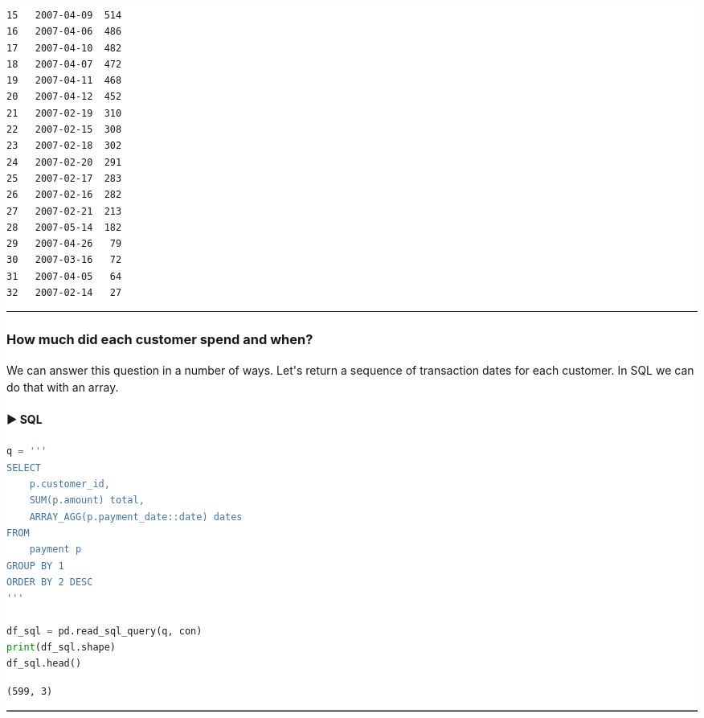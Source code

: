     15   2007-04-09  514
    16   2007-04-06  486
    17   2007-04-10  482
    18   2007-04-07  472
    19   2007-04-11  468
    20   2007-04-12  452
    21   2007-02-19  310
    22   2007-02-15  308
    23   2007-02-18  302
    24   2007-02-20  291
    25   2007-02-17  283
    26   2007-02-16  282
    27   2007-02-21  213
    28   2007-05-14  182
    29   2007-04-26   79
    30   2007-03-16   72
    31   2007-04-05   64
    32   2007-02-14   27



---

### How much did each customer spend and when?

We can answer this question in a number of ways. Let's return a sequence of transaction dates for each customer. In SQL we can do that with an array.

#### ▶ SQL


```python
q = '''
SELECT 
    p.customer_id, 
    SUM(p.amount) total, 
    ARRAY_AGG(p.payment_date::date) dates
FROM 
    payment p
GROUP BY 1
ORDER BY 2 DESC
'''

df_sql = pd.read_sql_query(q, con)
print(df_sql.shape)
df_sql.head()
```

    (599, 3)





<div>
<style scoped>
    .dataframe tbody tr th:only-of-type {
        vertical-align: middle;
    }
    .dataframe tbody tr th {
        vertical-align: top;
    }
    .dataframe thead th {
        text-align: right;
    }
</style>
<table border="1" class="dataframe">
  <thead>
    <tr style="text-align: right;">